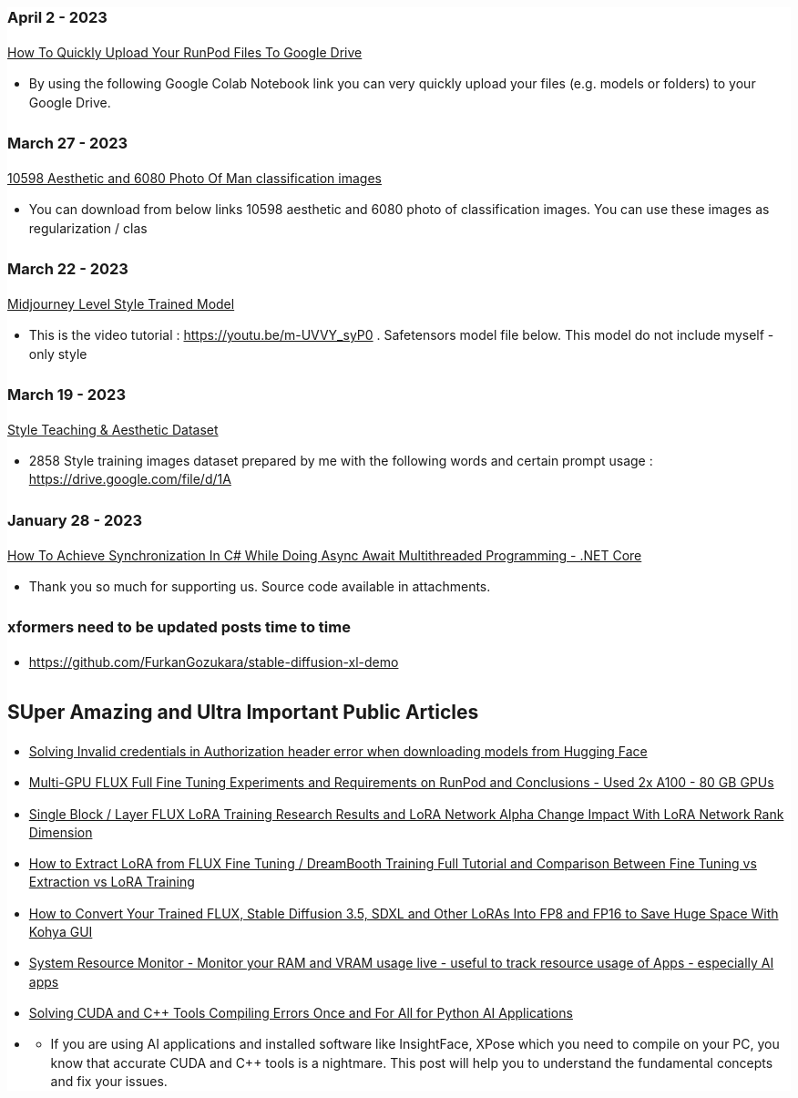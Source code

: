 ### April 2 - 2023
[How To Quickly Upload Your RunPod Files To Google Drive](https://www.patreon.com/posts/how-to-quickly-80924234)
* By using the following Google Colab Notebook link you can very quickly upload your files (e.g. models or folders) to your Google Drive.

### March 27 - 2023
[10598 Aesthetic and 6080 Photo Of Man classification images](https://www.patreon.com/posts/10598-aesthetic-80588052)
* You can download from below links 10598 aesthetic and 6080 photo of classification images. You can use these images as regularization / clas

### March 22 - 2023
[Midjourney Level Style Trained Model](https://www.patreon.com/posts/midjourney-level-80356527)
* This is the video tutorial : https://youtu.be/m-UVVY_syP0 . Safetensors model file below. This model do not include myself - only style 

### March 19 - 2023
[Style Teaching & Aesthetic Dataset](https://www.patreon.com/posts/style-teaching-80233878)
* 2858 Style training images dataset prepared by me with the following words and certain prompt usage : https://drive.google.com/file/d/1A

### January 28 - 2023
[How To Achieve Synchronization In C# While Doing Async Await Multithreaded Programming - .NET Core](https://www.patreon.com/posts/how-to-achieve-c-77858916)
* Thank you so much for supporting us. Source code available in attachments. 

### xformers need to be updated posts time to time
* https://github.com/FurkanGozukara/stable-diffusion-xl-demo

## SUper Amazing and Ultra Important Public Articles

* [Solving Invalid credentials in Authorization header error when downloading models from Hugging Face](https://www.patreon.com/posts/126964686)

* [Multi-GPU FLUX Full Fine Tuning Experiments and Requirements on RunPod and Conclusions - Used 2x A100 - 80 GB GPUs](https://www.patreon.com/posts/112494682)

* [Single Block / Layer FLUX LoRA Training Research Results and LoRA Network Alpha Change Impact With LoRA Network Rank Dimension](https://www.patreon.com/posts/110879657)

* [How to Extract LoRA from FLUX Fine Tuning / DreamBooth Training Full Tutorial and Comparison Between Fine Tuning vs Extraction vs LoRA Training](https://www.patreon.com/posts/112335162)

* [How to Convert Your Trained FLUX, Stable Diffusion 3.5, SDXL and Other LoRAs Into FP8 and FP16 to Save Huge Space With Kohya GUI](https://www.patreon.com/posts/115376830)

* [System Resource Monitor - Monitor your RAM and VRAM usage live - useful to track resource usage of Apps - especially AI apps](https://www.patreon.com/posts/116539881)

* [Solving CUDA and C++ Tools Compiling Errors Once and For All for Python AI Applications](https://www.patreon.com/posts/111553210)
* * If you are using AI applications and installed software like InsightFace, XPose which you need to compile on your PC, you know that accurate CUDA and C++ tools is a nightmare. This post will help you to understand the fundamental concepts and fix your issues.
 